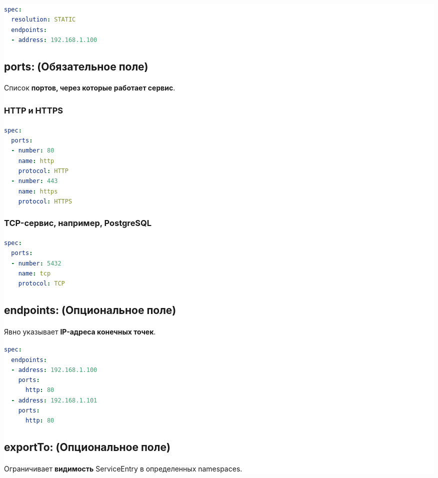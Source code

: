 ```yaml
spec:
  resolution: STATIC
  endpoints:
  - address: 192.168.1.100
```

## ports: (Обязательное поле)

Список **портов, через которые работает сервис**.

### HTTP и HTTPS

```yaml
spec:
  ports:
  - number: 80
    name: http
    protocol: HTTP
  - number: 443
    name: https
    protocol: HTTPS
```

### TCP-сервис, например, PostgreSQL

```yaml
spec:
  ports:
  - number: 5432
    name: tcp
    protocol: TCP
```

## endpoints: (Опциональное поле)

Явно указывает **IP-адреса конечных точек**.

```yaml
spec:
  endpoints:
  - address: 192.168.1.100
    ports:
      http: 80
  - address: 192.168.1.101
    ports:
      http: 80
```

## exportTo: (Опциональное поле)

Ограничивает **видимость** ServiceEntry в определенных namespaces.
